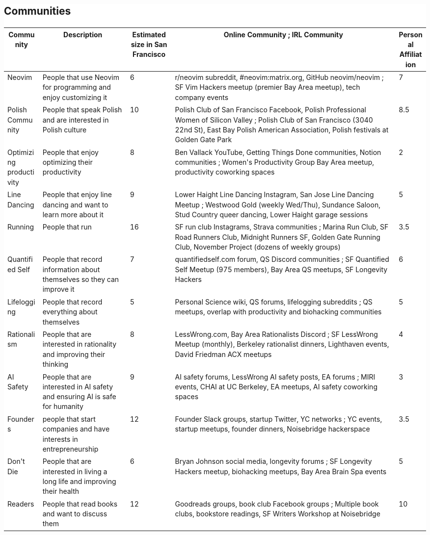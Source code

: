 ## Communities

| Community                   | Description                                                                                              | Estimated size in San Francisco | Online Community ; IRL Community                                                                                                                                                                             | Personal Affiliation |
| --------------------------- | -------------------------------------------------------------------------------------------------------- | ------------------------------- | ------------------------------------------------------------------------------------------------------------------------------------------------------------------------------------------------------------ | -------------------- |
| Neovim                      | People that use Neovim for programming and enjoy customizing it                                          | 6                               | r/neovim subreddit, #neovim:matrix.org, GitHub neovim/neovim ; SF Vim Hackers meetup (premier Bay Area meetup), tech company events                                                                          | 7                    |
| Polish Community            | People that speak Polish and are interested in Polish culture                                            | 10                              | Polish Club of San Francisco Facebook, Polish Professional Women of Silicon Valley ; Polish Club of San Francisco (3040 22nd St), East Bay Polish American Association, Polish festivals at Golden Gate Park | 8.5                  |
| Optimizing productivity     | People that enjoy optimizing their productivity                                                          | 8                               | Ben Vallack YouTube, Getting Things Done communities, Notion communities ; Women's Productivity Group Bay Area meetup, productivity coworking spaces                                                         | 2                    |
| Line Dancing                | People that enjoy line dancing and want to learn more about it                                           | 9                               | Lower Haight Line Dancing Instagram, San Jose Line Dancing Meetup ; Westwood Gold (weekly Wed/Thu), Sundance Saloon, Stud Country queer dancing, Lower Haight garage sessions                                | 5                    |
| Running                     | People that run                                                                                          | 16                              | SF run club Instagrams, Strava communities ; Marina Run Club, SF Road Runners Club, Midnight Runners SF, Golden Gate Running Club, November Project (dozens of weekly groups)                                | 3.5                  |
| Quantified Self             | People that record information about themselves so they can improve it                                   | 7                               | quantifiedself.com forum, QS Discord communities ; SF Quantified Self Meetup (975 members), Bay Area QS meetups, SF Longevity Hackers                                                                        | 6                    |
| Lifelogging                 | People that record everything about themselves                                                           | 5                               | Personal Science wiki, QS forums, lifelogging subreddits ; QS meetups, overlap with productivity and biohacking communities                                                                                  | 5                    |
| Rationalism                 | People that are interested in rationality and improving their thinking                                   | 8                               | LessWrong.com, Bay Area Rationalists Discord ; SF LessWrong Meetup (monthly), Berkeley rationalist dinners, Lighthaven events, David Friedman ACX meetups                                                    | 4                    |
| AI Safety                   | People that are interested in AI safety and ensuring AI is safe for humanity                             | 9                               | AI safety forums, LessWrong AI safety posts, EA forums ; MIRI events, CHAI at UC Berkeley, EA meetups, AI safety coworking spaces                                                                            | 3                    |
| Founders                    | people that start companies and have interests in entrepreneurship                                       | 12                              | Founder Slack groups, startup Twitter, YC networks ; YC events, startup meetups, founder dinners, Noisebridge hackerspace                                                                                    | 3.5                  |
| Don't Die                   | People that are interested in living a long life and improving their health                              | 6                               | Bryan Johnson social media, longevity forums ; SF Longevity Hackers meetup, biohacking meetups, Bay Area Brain Spa events                                                                                    | 5                    |
| Readers                     | People that read books and want to discuss them                                                          | 12                              | Goodreads groups, book club Facebook groups ; Multiple book clubs, bookstore readings, SF Writers Workshop at Noisebridge                                                                                    | 10                   |